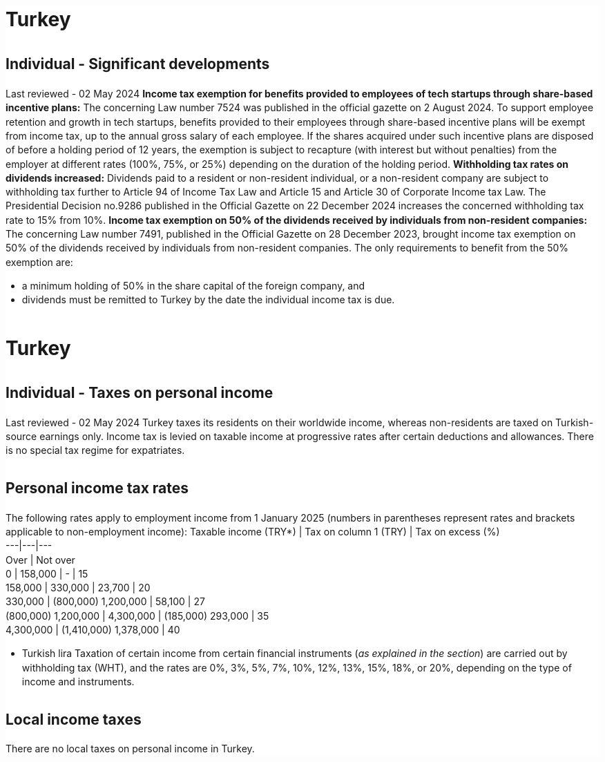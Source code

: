 
# Turkey
## Individual - Significant developments
Last reviewed - 02 May 2024
**Income tax exemption for benefits provided to employees of tech startups through share-based incentive plans:**
The concerning Law number 7524 was published in the official gazette on 2 August 2024. To support employee retention and growth in tech startups, benefits provided to their employees through share-based incentive plans will be exempt from income tax, up to the annual gross salary of each employee.
If the shares acquired under such incentive plans are disposed of before a holding period of 12 years, the exemption is subject to recapture (with interest but without penalties) from the employer at different rates (100%, 75%, or 25%) depending on the duration of the holding period.
**Withholding tax rates on dividends increased:**
Dividends paid to a resident or non-resident individual, or a non-resident company are subject to withholding tax further to Article 94 of Income Tax Law and Article 15 and Article 30 of Corporate Income tax Law. The Presidential Decision no.9286 published in the Official Gazette on 22 December 2024 increases the concerned withholding tax rate to 15% from 10%.
**Income tax exemption on 50% of the dividends received by individuals from non-resident companies:**
The concerning Law number 7491, published in the Official Gazette on 28 December 2023, brought income tax exemption on 50% of the dividends received by individuals from non-resident companies. The only requirements to benefit from the 50% exemption are:
  * a minimum holding of 50% in the share capital of the foreign company, and
  * dividends must be remitted to Turkey by the date the individual income tax is due.




# Turkey
## Individual - Taxes on personal income
Last reviewed - 02 May 2024
Turkey taxes its residents on their worldwide income, whereas non-residents are taxed on Turkish-source earnings only. Income tax is levied on taxable income at progressive rates after certain deductions and allowances.
There is no special tax regime for expatriates.
## Personal income tax rates
The following rates apply to employment income from 1 January 2025 (numbers in parentheses represent rates and brackets applicable to non-employment income):
Taxable income (TRY*) | Tax on column 1 (TRY) | Tax on excess (%)  
---|---|---  
Over | Not over  
0 | 158,000 | - | 15  
158,000 | 330,000 | 23,700 | 20  
330,000 | (800,000) 1,200,000 | 58,100 | 27  
(800,000) 1,200,000 | 4,300,000 | (185,000) 293,000 | 35  
4,300,000 | (1,410,000) 1,378,000 | 40  
* Turkish lira
Taxation of certain income from certain financial instruments (_as explained in the_ _section_) are carried out by withholding tax (WHT), and the rates are 0%, 3%, 5%, 7%, 10%, 12%, 13%, 15%, 18%, or 20%, depending on the type of income and instruments.
## Local income taxes
There are no local taxes on personal income in Turkey.
